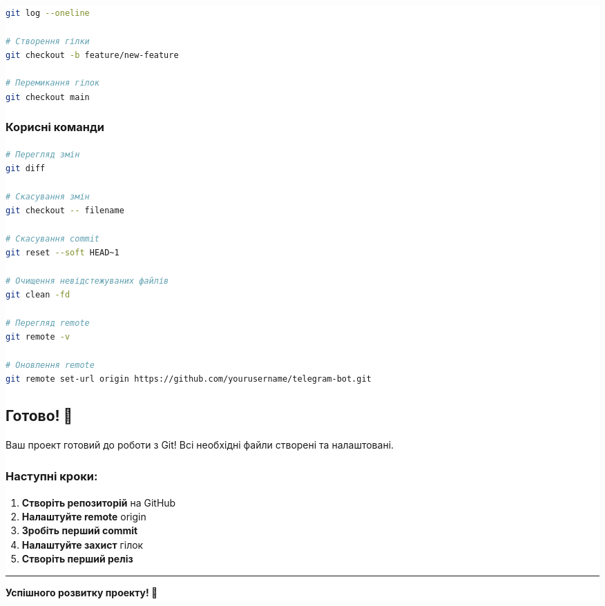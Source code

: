 ```bash
git log --oneline

# Створення гілки
git checkout -b feature/new-feature

# Перемикання гілок
git checkout main
```

### Корисні команди

```bash
# Перегляд змін
git diff

# Скасування змін
git checkout -- filename

# Скасування commit
git reset --soft HEAD~1

# Очищення невідстежуваних файлів
git clean -fd

# Перегляд remote
git remote -v

# Оновлення remote
git remote set-url origin https://github.com/yourusername/telegram-bot.git
```

## Готово! 🎉

Ваш проект готовий до роботи з Git! Всі необхідні файли створені та налаштовані.

### Наступні кроки:

1. **Створіть репозиторій** на GitHub
2. **Налаштуйте remote** origin
3. **Зробіть перший commit**
4. **Налаштуйте захист** гілок
5. **Створіть перший реліз**

---

**Успішного розвитку проекту! 🚀**
